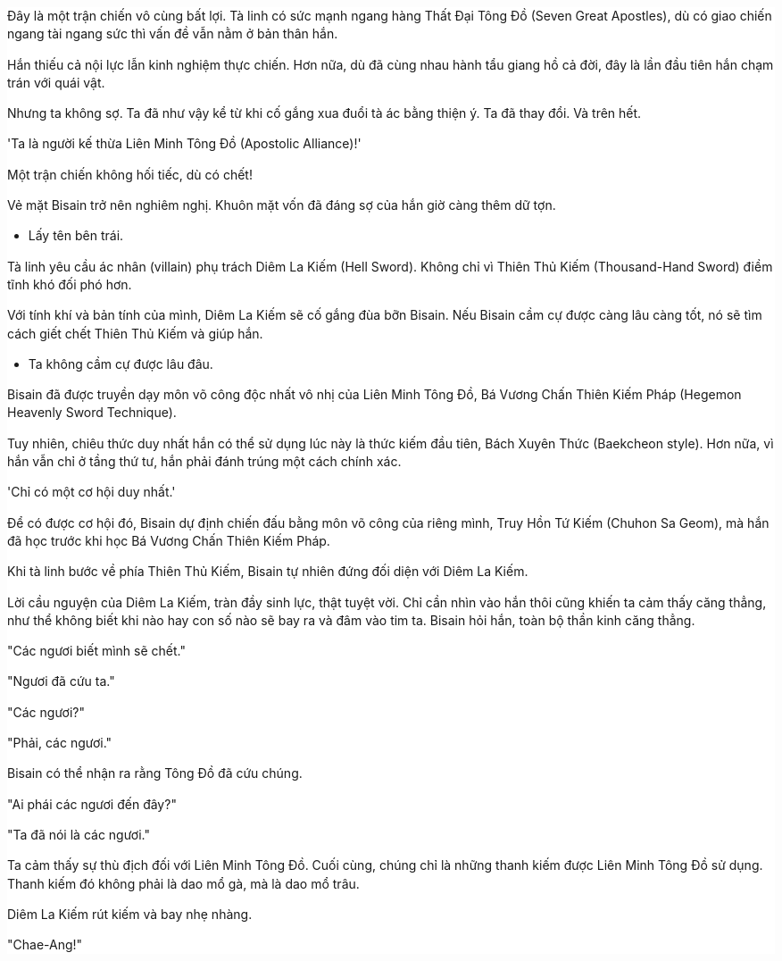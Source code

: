 Đây là một trận chiến vô cùng bất lợi. Tà linh có sức mạnh ngang hàng Thất Đại Tông Đồ (Seven Great Apostles), dù có giao chiến ngang tài ngang sức thì vấn đề vẫn nằm ở bản thân hắn.

Hắn thiếu cả nội lực lẫn kinh nghiệm thực chiến. Hơn nữa, dù đã cùng nhau hành tẩu giang hồ cả đời, đây là lần đầu tiên hắn chạm trán với quái vật.

Nhưng ta không sợ. Ta đã như vậy kể từ khi cố gắng xua đuổi tà ác bằng thiện ý. Ta đã thay đổi. Và trên hết.

'Ta là người kế thừa Liên Minh Tông Đồ (Apostolic Alliance)!'

Một trận chiến không hối tiếc, dù có chết!

Vẻ mặt Bisain trở nên nghiêm nghị. Khuôn mặt vốn đã đáng sợ của hắn giờ càng thêm dữ tợn.

- Lấy tên bên trái.

Tà linh yêu cầu ác nhân (villain) phụ trách Diêm La Kiếm (Hell Sword). Không chỉ vì Thiên Thủ Kiếm (Thousand-Hand Sword) điềm tĩnh khó đối phó hơn.

Với tính khí và bản tính của mình, Diêm La Kiếm sẽ cố gắng đùa bỡn Bisain. Nếu Bisain cầm cự được càng lâu càng tốt, nó sẽ tìm cách giết chết Thiên Thủ Kiếm và giúp hắn.

- Ta không cầm cự được lâu đâu.

Bisain đã được truyền dạy môn võ công độc nhất vô nhị của Liên Minh Tông Đồ, Bá Vương Chấn Thiên Kiếm Pháp (Hegemon Heavenly Sword Technique).

Tuy nhiên, chiêu thức duy nhất hắn có thể sử dụng lúc này là thức kiếm đầu tiên, Bách Xuyên Thức (Baekcheon style). Hơn nữa, vì hắn vẫn chỉ ở tầng thứ tư, hắn phải đánh trúng một cách chính xác.

'Chỉ có một cơ hội duy nhất.'

Để có được cơ hội đó, Bisain dự định chiến đấu bằng môn võ công của riêng mình, Truy Hồn Tứ Kiếm (Chuhon Sa Geom), mà hắn đã học trước khi học Bá Vương Chấn Thiên Kiếm Pháp.

Khi tà linh bước về phía Thiên Thủ Kiếm, Bisain tự nhiên đứng đối diện với Diêm La Kiếm.

Lời cầu nguyện của Diêm La Kiếm, tràn đầy sinh lực, thật tuyệt vời. Chỉ cần nhìn vào hắn thôi cũng khiến ta cảm thấy căng thẳng, như thể không biết khi nào hay con số nào sẽ bay ra và đâm vào tim ta. Bisain hỏi hắn, toàn bộ thần kinh căng thẳng.

"Các ngươi biết mình sẽ chết."

"Ngươi đã cứu ta."

"Các ngươi?"

"Phải, các ngươi."

Bisain có thể nhận ra rằng Tông Đồ đã cứu chúng.

"Ai phái các ngươi đến đây?"

"Ta đã nói là các ngươi."

Ta cảm thấy sự thù địch đối với Liên Minh Tông Đồ. Cuối cùng, chúng chỉ là những thanh kiếm được Liên Minh Tông Đồ sử dụng. Thanh kiếm đó không phải là dao mổ gà, mà là dao mổ trâu.

Diêm La Kiếm rút kiếm và bay nhẹ nhàng.

"Chae-Ang!"
